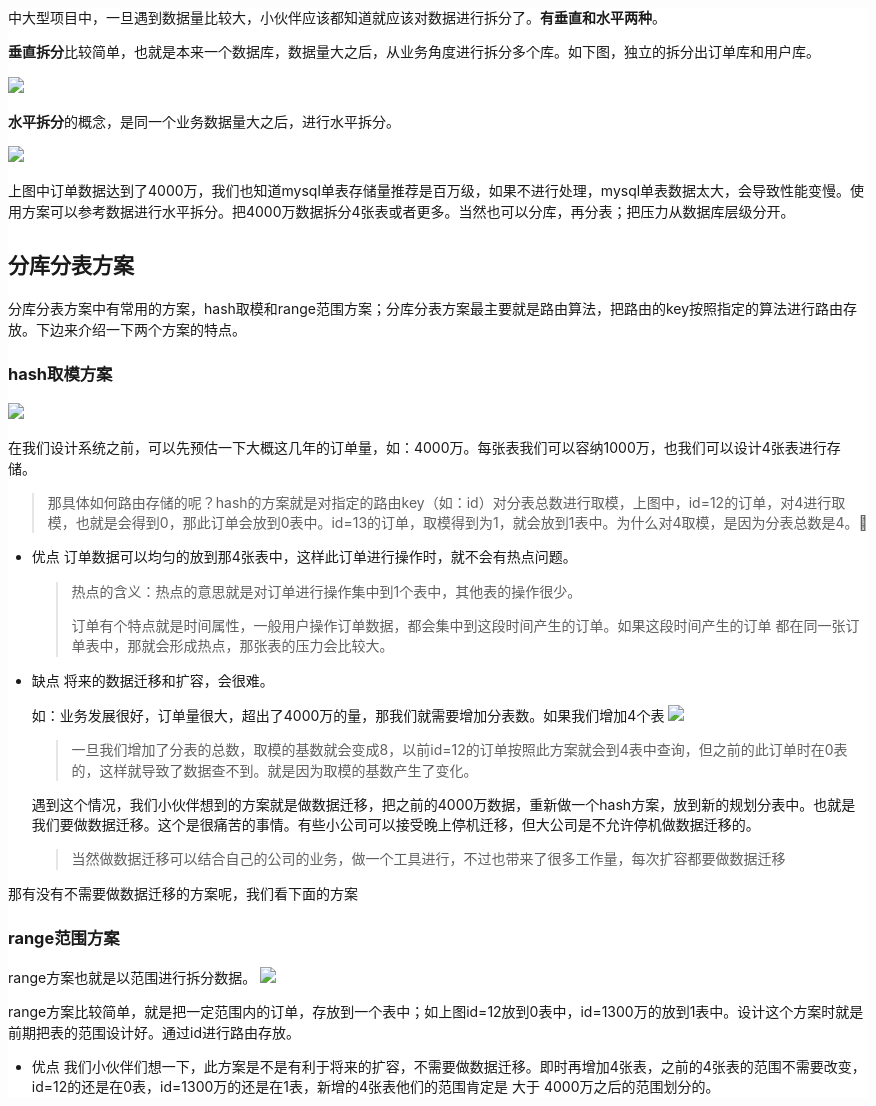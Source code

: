 ​	中大型项目中，一旦遇到数据量比较大，小伙伴应该都知道就应该对数据进行拆分了。**有垂直和水平两种**。

​	**垂直拆分**比较简单，也就是本来一个数据库，数据量大之后，从业务角度进行拆分多个库。如下图，独立的拆分出订单库和用户库。

![](http://pwtosjisl.bkt.clouddn.com/ipic-blog/2019-09-19-014448.jpg)

​	**水平拆分**的概念，是同一个业务数据量大之后，进行水平拆分。

![](http://pwtosjisl.bkt.clouddn.com/ipic-blog/2019-09-19-014520.jpg)

​	上图中订单数据达到了4000万，我们也知道mysql单表存储量推荐是百万级，如果不进行处理，mysql单表数据太大，会导致性能变慢。使用方案可以参考数据进行水平拆分。把4000万数据拆分4张表或者更多。当然也可以分库，再分表；把压力从数据库层级分开。

## 分库分表方案

​	分库分表方案中有常用的方案，hash取模和range范围方案；分库分表方案最主要就是路由算法，把路由的key按照指定的算法进行路由存放。下边来介绍一下两个方案的特点。

### hash取模方案

![](http://pwtosjisl.bkt.clouddn.com/ipic-blog/2019-09-19-015155.jpg)

​	在我们设计系统之前，可以先预估一下大概这几年的订单量，如：4000万。每张表我们可以容纳1000万，也我们可以设计4张表进行存储。

> 那具体如何路由存储的呢？hash的方案就是对指定的路由key（如：id）对分表总数进行取模，上图中，id=12的订单，对4进行取模，也就是会得到0，那此订单会放到0表中。id=13的订单，取模得到为1，就会放到1表中。为什么对4取模，是因为分表总数是4。

* 优点
  订单数据可以均匀的放到那4张表中，这样此订单进行操作时，就不会有热点问题。

  > 热点的含义：热点的意思就是对订单进行操作集中到1个表中，其他表的操作很少。
  >
  > 订单有个特点就是时间属性，一般用户操作订单数据，都会集中到这段时间产生的订单。如果这段时间产生的订单 都在同一张订单表中，那就会形成热点，那张表的压力会比较大。

* 缺点
  将来的数据迁移和扩容，会很难。

  如：业务发展很好，订单量很大，超出了4000万的量，那我们就需要增加分表数。如果我们增加4个表
  ![](http://pwtosjisl.bkt.clouddn.com/ipic-blog/2019-09-19-015619.jpg)

  > 一旦我们增加了分表的总数，取模的基数就会变成8，以前id=12的订单按照此方案就会到4表中查询，但之前的此订单时在0表的，这样就导致了数据查不到。就是因为取模的基数产生了变化。

  ​	遇到这个情况，我们小伙伴想到的方案就是做数据迁移，把之前的4000万数据，重新做一个hash方案，放到新的规划分表中。也就是我们要做数据迁移。这个是很痛苦的事情。有些小公司可以接受晚上停机迁移，但大公司是不允许停机做数据迁移的。

  > 当然做数据迁移可以结合自己的公司的业务，做一个工具进行，不过也带来了很多工作量，每次扩容都要做数据迁移

那有没有不需要做数据迁移的方案呢，我们看下面的方案

### range范围方案

range方案也就是以范围进行拆分数据。
![](http://pwtosjisl.bkt.clouddn.com/ipic-blog/2019-09-19-015844.jpg)

​	range方案比较简单，就是把一定范围内的订单，存放到一个表中；如上图id=12放到0表中，id=1300万的放到1表中。设计这个方案时就是前期把表的范围设计好。通过id进行路由存放。

* 优点
  我们小伙伴们想一下，此方案是不是有利于将来的扩容，不需要做数据迁移。即时再增加4张表，之前的4张表的范围不需要改变，id=12的还是在0表，id=1300万的还是在1表，新增的4张表他们的范围肯定是 大于 4000万之后的范围划分的。
